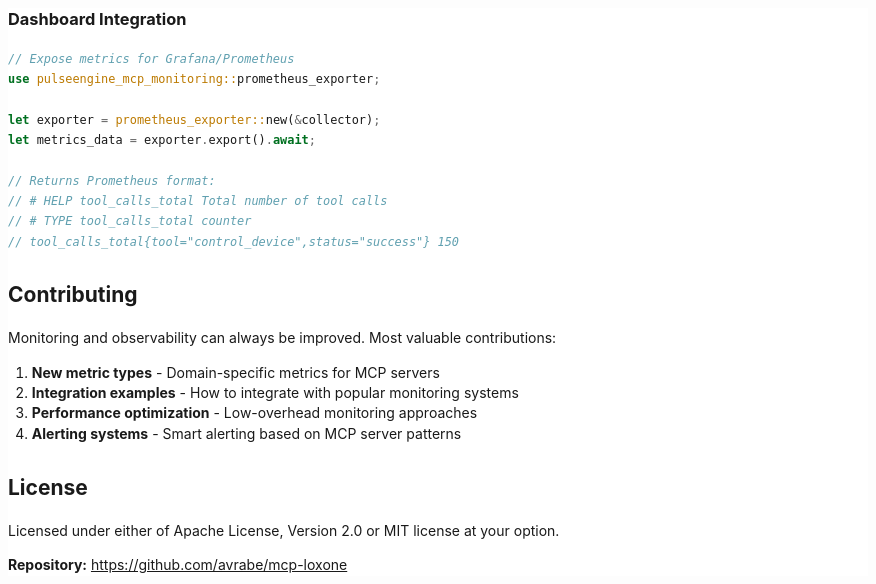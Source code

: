 ```rust
```

### Dashboard Integration

```rust
// Expose metrics for Grafana/Prometheus
use pulseengine_mcp_monitoring::prometheus_exporter;

let exporter = prometheus_exporter::new(&collector);
let metrics_data = exporter.export().await;

// Returns Prometheus format:
// # HELP tool_calls_total Total number of tool calls
// # TYPE tool_calls_total counter
// tool_calls_total{tool="control_device",status="success"} 150
```

## Contributing

Monitoring and observability can always be improved. Most valuable contributions:

1. **New metric types** - Domain-specific metrics for MCP servers
2. **Integration examples** - How to integrate with popular monitoring systems
3. **Performance optimization** - Low-overhead monitoring approaches
4. **Alerting systems** - Smart alerting based on MCP server patterns

## License

Licensed under either of Apache License, Version 2.0 or MIT license at your option.

**Repository:** https://github.com/avrabe/mcp-loxone